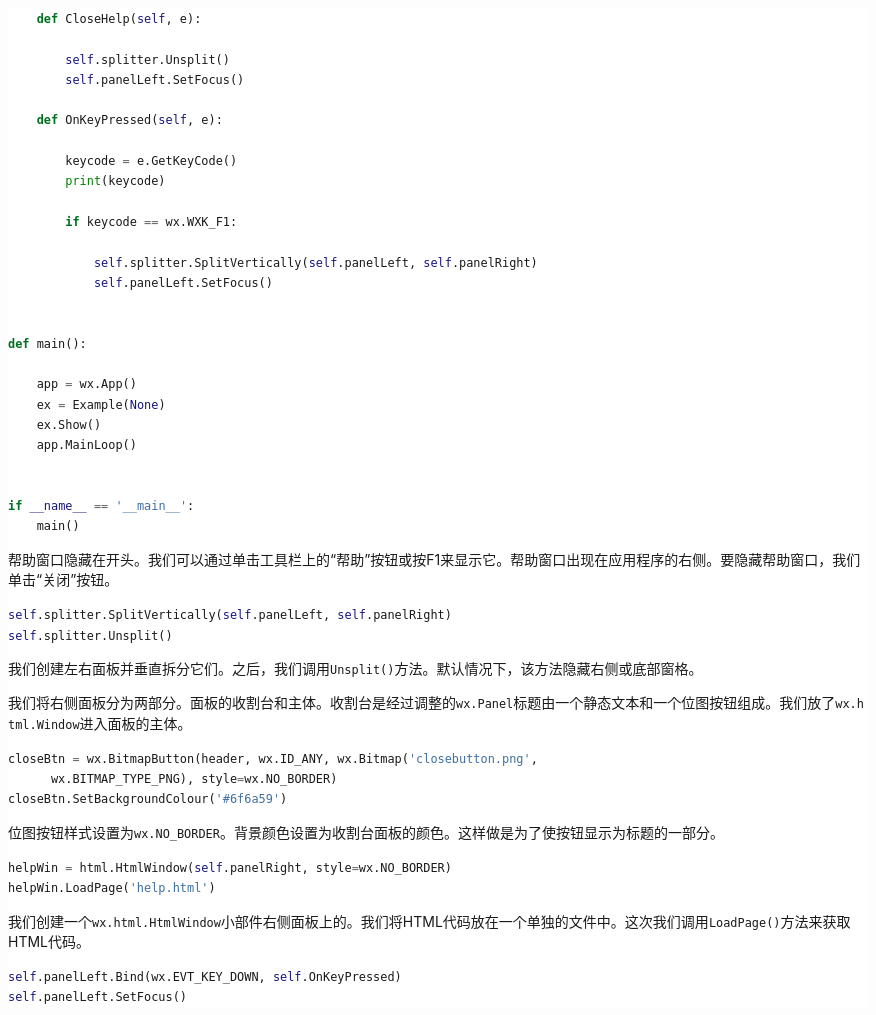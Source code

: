 ```python
    def CloseHelp(self, e):

        self.splitter.Unsplit()
        self.panelLeft.SetFocus()

    def OnKeyPressed(self, e):

        keycode = e.GetKeyCode()
        print(keycode)

        if keycode == wx.WXK_F1:

            self.splitter.SplitVertically(self.panelLeft, self.panelRight)
            self.panelLeft.SetFocus()


def main():

    app = wx.App()
    ex = Example(None)
    ex.Show()
    app.MainLoop()


if __name__ == '__main__':
    main()
```

帮助窗口隐藏在开头。我们可以通过单击工具栏上的“帮助”按钮或按F1来显示它。帮助窗口出现在应用程序的右侧。要隐藏帮助窗口，我们单击“关闭”按钮。

```python
self.splitter.SplitVertically(self.panelLeft, self.panelRight)
self.splitter.Unsplit()
```

我们创建左右面板并垂直拆分它们。之后，我们调用`Unsplit()`方法。默认情况下，该方法隐藏右侧或底部窗格。

我们将右侧面板分为两部分。面板的收割台和主体。收割台是经过调整的`wx.Panel`标题由一个静态文本和一个位图按钮组成。我们放了`wx.html.Window`进入面板的主体。

```python
closeBtn = wx.BitmapButton(header, wx.ID_ANY, wx.Bitmap('closebutton.png',
      wx.BITMAP_TYPE_PNG), style=wx.NO_BORDER)
closeBtn.SetBackgroundColour('#6f6a59')
```

位图按钮样式设置为`wx.NO_BORDER`。背景颜色设置为收割台面板的颜色。这样做是为了使按钮显示为标题的一部分。

```python
helpWin = html.HtmlWindow(self.panelRight, style=wx.NO_BORDER)
helpWin.LoadPage('help.html')
```

我们创建一个`wx.html.HtmlWindow`小部件右侧面板上的。我们将HTML代码放在一个单独的文件中。这次我们调用`LoadPage()`方法来获取HTML代码。

```python
self.panelLeft.Bind(wx.EVT_KEY_DOWN, self.OnKeyPressed)
self.panelLeft.SetFocus()
```
